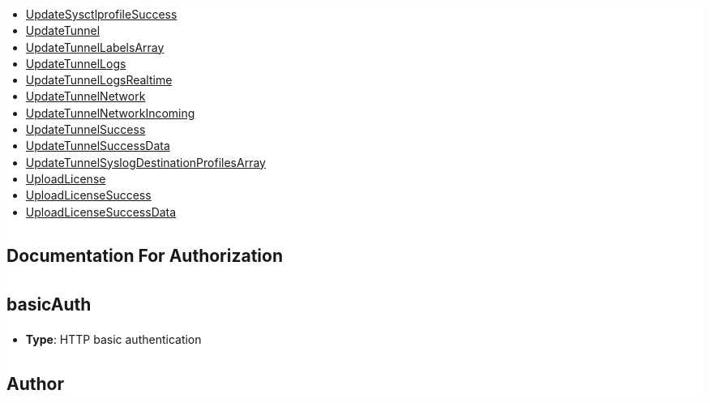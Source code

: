  - [UpdateSysctlprofileSuccess](docs/UpdateSysctlprofileSuccess.md)
 - [UpdateTunnel](docs/UpdateTunnel.md)
 - [UpdateTunnelLabelsArray](docs/UpdateTunnelLabelsArray.md)
 - [UpdateTunnelLogs](docs/UpdateTunnelLogs.md)
 - [UpdateTunnelLogsRealtime](docs/UpdateTunnelLogsRealtime.md)
 - [UpdateTunnelNetwork](docs/UpdateTunnelNetwork.md)
 - [UpdateTunnelNetworkIncoming](docs/UpdateTunnelNetworkIncoming.md)
 - [UpdateTunnelSuccess](docs/UpdateTunnelSuccess.md)
 - [UpdateTunnelSuccessData](docs/UpdateTunnelSuccessData.md)
 - [UpdateTunnelSyslogDestinationProfilesArray](docs/UpdateTunnelSyslogDestinationProfilesArray.md)
 - [UploadLicense](docs/UploadLicense.md)
 - [UploadLicenseSuccess](docs/UploadLicenseSuccess.md)
 - [UploadLicenseSuccessData](docs/UploadLicenseSuccessData.md)


## Documentation For Authorization


## basicAuth

- **Type**: HTTP basic authentication


## Author




